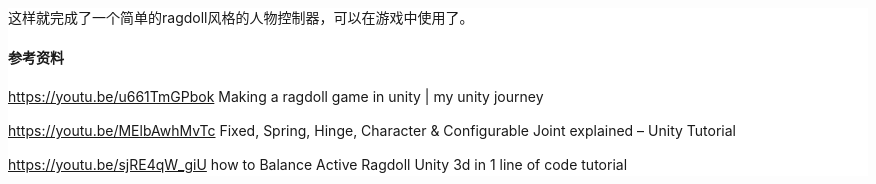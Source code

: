<video src="https://cdn.brightgames.top/wp-content/uploads/2020/05/ragdollplayer-4.mp4" controls="controls" width="100%" height="100%"></video>

<video src="https://cdn.brightgames.top/wp-content/uploads/2020/05/ragdollplayer-5.mp4" controls="controls" width="100%" height="100%"></video>

这样就完成了一个简单的ragdoll风格的人物控制器，可以在游戏中使用了。

#### 参考资料
https://youtu.be/u661TmGPbok Making a ragdoll game in unity | my unity journey

https://youtu.be/MElbAwhMvTc Fixed, Spring, Hinge, Character & Configurable Joint explained – Unity Tutorial

https://youtu.be/sjRE4qW_giU how to Balance Active Ragdoll Unity 3d in 1 line of code tutorial